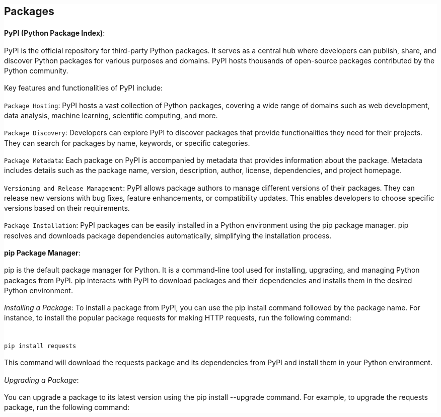 ## Packages








**PyPI (Python Package Index)**:

PyPI is the official repository for third-party Python packages. It serves as a central hub where developers can publish, share, and discover Python packages for various purposes and domains. PyPI hosts thousands of open-source packages contributed by the Python community.

Key features and functionalities of PyPI include:

`Package Hosting`: PyPI hosts a vast collection of Python packages, covering a wide range of domains such as web development, data analysis, machine learning, scientific computing, and more.

`Package Discovery`: Developers can explore PyPI to discover packages that provide functionalities they need for their projects. They can search for packages by name, keywords, or specific categories.

`Package Metadata`: Each package on PyPI is accompanied by metadata that provides information about the package. Metadata includes details such as the package name, version, description, author, license, dependencies, and project homepage.

`Versioning and Release Management`: PyPI allows package authors to manage different versions of their packages. They can release new versions with bug fixes, feature enhancements, or compatibility updates. This enables developers to choose specific versions based on their requirements.

`Package Installation`: PyPI packages can be easily installed in a Python environment using the pip package manager. pip resolves and downloads package dependencies automatically, simplifying the installation process.

**pip Package Manager**:

pip is the default package manager for Python. It is a command-line tool used for installing, upgrading, and managing Python packages from PyPI. pip interacts with PyPI to download packages and their dependencies and installs them in the desired Python environment.

*Installing a Package*:
To install a package from PyPI, you can use the pip install command followed by the package name. For instance, to install the popular package requests for making HTTP requests, run the following command:

```python

pip install requests

```
This command will download the requests package and its dependencies from PyPI and install them in your Python environment.

*Upgrading a Package*:

You can upgrade a package to its latest version using the pip install --upgrade command. For example, to upgrade the requests package, run the following command:
